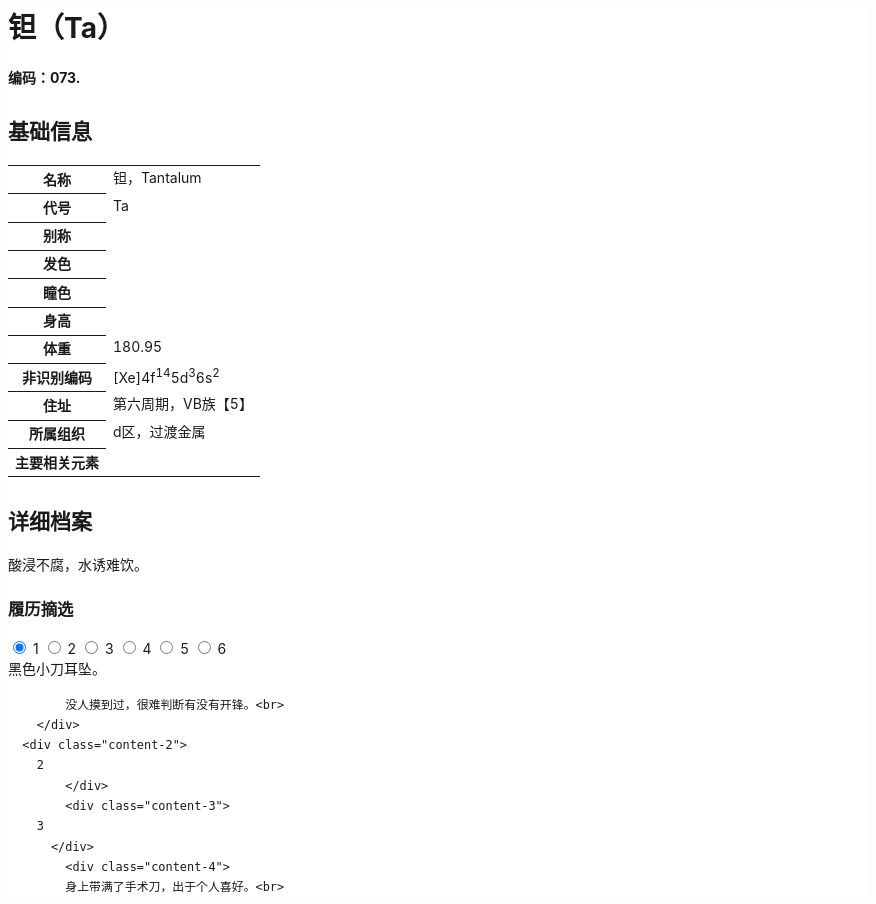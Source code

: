 # 钽（Ta）

**编码：073.**

## 基础信息
<table id="chara">
	<tr><th>名称</th><td>钽，Tantalum</td></tr>
  <tr><th>代号</th><td>Ta</td></tr>
  <tr><th>别称</th><td></td></tr>
  <tr><th>发色</th><td></td></tr>
  <tr><th>瞳色</th><td></td></tr>
  <tr><th>身高</th><td></td></tr>
  <tr><th>体重</th><td>180.95</td></tr>
  <tr><th>非识别编码</th><td>[Xe]4f<sup>14</sup>5d<sup>3</sup>6s<sup>2</sup></td></tr>
  <tr><th>住址</th><td>第六周期，ⅤB族【5】</td></tr>
  <tr><th>所属组织</th><td>d区，过渡金属</td></tr>
  <tr><th>主要相关元素</th><td></td></tr>
</table>

## 详细档案

酸浸不腐，水诱难饮。

### 履历摘选

<section class="tabs">
	        <input id="tab-1" type="radio" name="radio-set" class="tab-selector-1" checked="checked" />
		    <label for="tab-1" class="tab-label-1">1</label>
	        <input id="tab-2" type="radio" name="radio-set" class="tab-selector-2" />
		    <label for="tab-2" class="tab-label-2">2</label>
	        <input id="tab-3" type="radio" name="radio-set" class="tab-selector-3" />
		    <label for="tab-3" class="tab-label-3">3</label>
	        <input id="tab-4" type="radio" name="radio-set" class="tab-selector-4" />
		    <label for="tab-4" class="tab-label-4">4</label>
          <input id="tab-5" type="radio" name="radio-set" class="tab-selector-5" />
        <label for="tab-5" class="tab-label-5">5</label>
          <input id="tab-6" type="radio" name="radio-set" class="tab-selector-6" />
        <label for="tab-6" class="tab-label-6">6</label>
 <div class="clear-shadow"></div>
	<div class="content">
			<div class="content-1">
			黑色小刀耳坠。<br>

			没人摸到过，很难判断有没有开锋。<br>
	  	</div>
  	  <div class="content-2">
		2
			</div>
			<div class="content-3">
		3
		  </div>
			<div class="content-4">
			身上带满了手术刀，出于个人喜好。<br>
